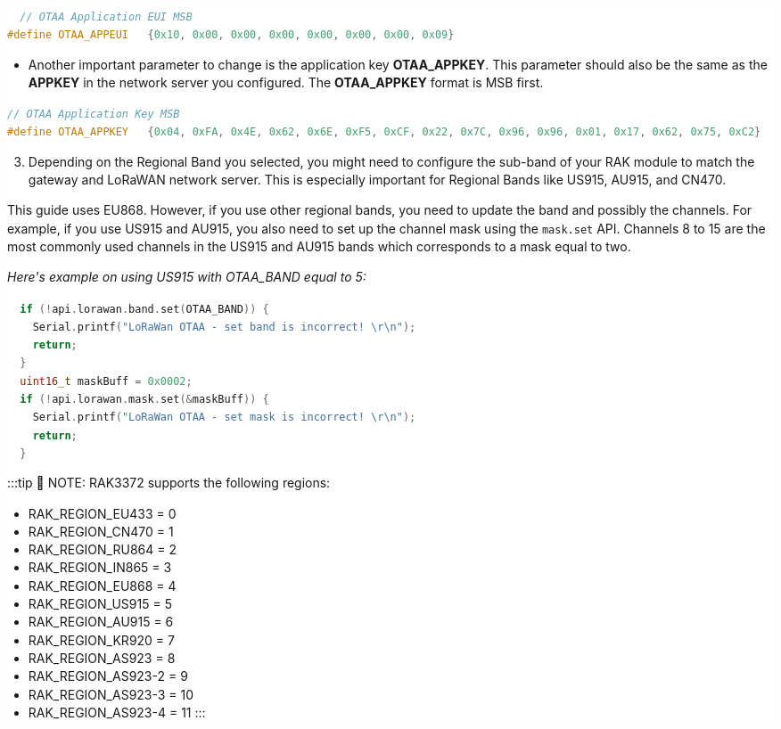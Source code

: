```c
  // OTAA Application EUI MSB
#define OTAA_APPEUI   {0x10, 0x00, 0x00, 0x00, 0x00, 0x00, 0x00, 0x09}
```

- Another important parameter to change is the application key **OTAA_APPKEY**. This parameter should also be the same as the **APPKEY** in the network server you configured. The **OTAA_APPKEY** format is MSB first.

```c
// OTAA Application Key MSB
#define OTAA_APPKEY   {0x04, 0xFA, 0x4E, 0x62, 0x6E, 0xF5, 0xCF, 0x22, 0x7C, 0x96, 0x96, 0x01, 0x17, 0x62, 0x75, 0xC2}
```

<rk-img
  src="/assets/images/wisblock/rak3372/quickstart/lorawan_otaa_parameter.png"
  width="190%"
  caption="Configuring DEVEUI, APPEUI and APPKEY"
/>

3. Depending on the Regional Band you selected, you might need to configure the sub-band of your RAK module to match the gateway and LoRaWAN network server. This is especially important for Regional Bands like US915, AU915, and CN470.

This guide uses EU868. However, if you use other regional bands, you need to update the band and possibly the channels. For example, if you use US915 and AU915, you also need to set up the channel mask using the `mask.set` API. Channels 8 to 15 are the most commonly used channels in the US915 and AU915 bands which corresponds to a mask equal to two.

*Here's example on using US915 with OTAA_BAND equal to 5:*

```c
  if (!api.lorawan.band.set(OTAA_BAND)) {
    Serial.printf("LoRaWan OTAA - set band is incorrect! \r\n");
    return;
  }
  uint16_t maskBuff = 0x0002;
  if (!api.lorawan.mask.set(&maskBuff)) {
    Serial.printf("LoRaWan OTAA - set mask is incorrect! \r\n");
    return;
  }

```

:::tip 📝 NOTE:
RAK3372 supports the following regions:

* RAK_REGION_EU433 = 0
* RAK_REGION_CN470 = 1
* RAK_REGION_RU864 = 2
* RAK_REGION_IN865 = 3
* RAK_REGION_EU868 = 4
* RAK_REGION_US915 = 5
* RAK_REGION_AU915 = 6
* RAK_REGION_KR920 = 7
* RAK_REGION_AS923 = 8
* RAK_REGION_AS923-2 = 9
* RAK_REGION_AS923-3 = 10
* RAK_REGION_AS923-4 = 11
:::
